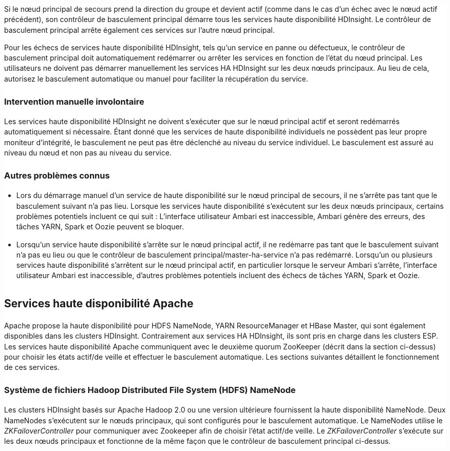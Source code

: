 Si le nœud principal de secours prend la direction du groupe et devient actif (comme dans le cas d’un échec avec le nœud actif précédent), son contrôleur de basculement principal démarre tous les services haute disponibilité HDInsight. Le contrôleur de basculement principal arrête également ces services sur l’autre nœud principal.

Pour les échecs de services haute disponibilité HDInsight, tels qu’un service en panne ou défectueux, le contrôleur de basculement principal doit automatiquement redémarrer ou arrêter les services en fonction de l’état du nœud principal. Les utilisateurs ne doivent pas démarrer manuellement les services HA HDInsight sur les deux nœuds principaux. Au lieu de cela, autorisez le basculement automatique ou manuel pour faciliter la récupération du service.

### <a name="inadvertent-manual-intervention"></a>Intervention manuelle involontaire

Les services haute disponibilité HDInsight ne doivent s’exécuter que sur le nœud principal actif et seront redémarrés automatiquement si nécessaire. Étant donné que les services de haute disponibilité individuels ne possèdent pas leur propre moniteur d’intégrité, le basculement ne peut pas être déclenché au niveau du service individuel. Le basculement est assuré au niveau du nœud et non pas au niveau du service.

### <a name="some-known-issues"></a>Autres problèmes connus

- Lors du démarrage manuel d’un service de haute disponibilité sur le nœud principal de secours, il ne s’arrête pas tant que le basculement suivant n’a pas lieu. Lorsque les services haute disponibilité s’exécutent sur les deux nœuds principaux, certains problèmes potentiels incluent ce qui suit : L’interface utilisateur Ambari est inaccessible, Ambari génère des erreurs, des tâches YARN, Spark et Oozie peuvent se bloquer.

- Lorsqu’un service haute disponibilité s’arrête sur le nœud principal actif, il ne redémarre pas tant que le basculement suivant n’a pas eu lieu ou que le contrôleur de basculement principal/master-ha-service n’a pas redémarré. Lorsqu’un ou plusieurs services haute disponibilité s’arrêtent sur le nœud principal actif, en particulier lorsque le serveur Ambari s’arrête, l’interface utilisateur Ambari est inaccessible, d’autres problèmes potentiels incluent des échecs de tâches YARN, Spark et Oozie.

## <a name="apache-high-availability-services"></a>Services haute disponibilité Apache

Apache propose la haute disponibilité pour HDFS NameNode, YARN ResourceManager et HBase Master, qui sont également disponibles dans les clusters HDInsight. Contrairement aux services HA HDInsight, ils sont pris en charge dans les clusters ESP. Les services haute disponibilité Apache communiquent avec le deuxième quorum ZooKeeper (décrit dans la section ci-dessus) pour choisir les états actif/de veille et effectuer le basculement automatique. Les sections suivantes détaillent le fonctionnement de ces services.

### <a name="hadoop-distributed-file-system-hdfs-namenode"></a>Système de fichiers Hadoop Distributed File System (HDFS) NameNode

Les clusters HDInsight basés sur Apache Hadoop 2.0 ou une version ultérieure fournissent la haute disponibilité NameNode. Deux NameNodes s’exécutent sur le nœuds principaux, qui sont configurés pour le basculement automatique. Le NameNodes utilise le *ZKFailoverController* pour communiquer avec Zookeeper afin de choisir l’état actif/de veille. Le *ZKFailoverController* s’exécute sur les deux nœuds principaux et fonctionne de la même façon que le contrôleur de basculement principal ci-dessus.
